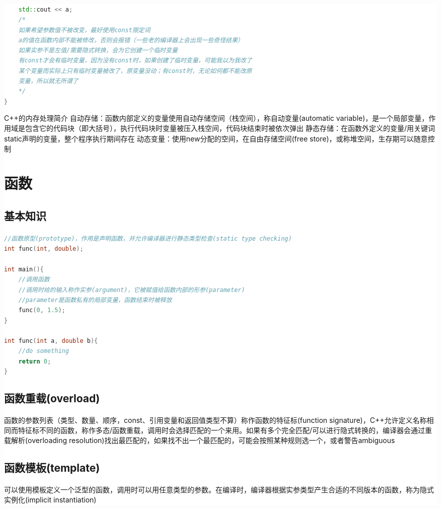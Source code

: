 ```c++
    std::cout << a;
    /*
    如果希望参数值不被改变，最好使用const限定词
    a的值在函数内部不能被修改，否则会报错（一些老的编译器上会出现一些奇怪结果）
    如果实参不是左值/需要隐式转换，会为它创建一个临时变量
    有const才会有临时变量，因为没有const时，如果创建了临时变量，可能我以为我改了
    某个变量而实际上只有临时变量被改了，原变量没动；有const时，无论如何都不能改原
    变量，所以就无所谓了
    */
}
```



C++的内存处理简介
自动存储：函数内部定义的变量使用自动存储空间（栈空间），称自动变量(automatic variable)，是一个局部变量，作用域是包含它的代码块（即大括号），执行代码块时变量被压入栈空间，代码块结束时被依次弹出
静态存储：在函数外定义的变量/用关键词static声明的变量，整个程序执行期间存在
动态变量：使用new分配的空间，在自由存储空间(free store)，或称堆空间，生存期可以随意控制

# 函数

## 基本知识

```c++
//函数原型(prototype)，作用是声明函数，并允许编译器进行静态类型检查(static type checking)
int func(int, double);

int main(){
    //调用函数
    //调用时给的输入称作实参(argument)，它被赋值给函数内部的形参(parameter)
    //parameter是函数私有的局部变量，函数结束时被释放
    func(0, 1.5);
}

int func(int a, double b){
    //do something
    return 0;
}
```

## 函数重载(overload)

函数的参数列表（类型、数量、顺序，const、引用变量和返回值类型不算）称作函数的特征标(function signature)，C++允许定义名称相同而特征标不同的函数，称作多态/函数重载，调用时会选择匹配的一个来用。如果有多个完全匹配/可以进行隐式转换的，编译器会通过重载解析(overloading resolution)找出最匹配的，如果找不出一个最匹配的，可能会按照某种规则选一个，或者警告ambiguous

## 函数模板(template)

可以使用模板定义一个泛型的函数，调用时可以用任意类型的参数。在编译时，编译器根据实参类型产生合适的不同版本的函数，称为隐式实例化(implicit instantiation)
